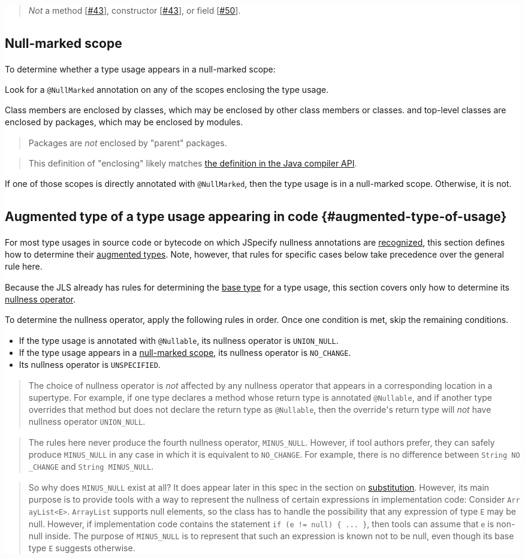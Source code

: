 > *Not* a method \[[#43]\], constructor \[[#43]\], or field \[[#50]\].

## Null-marked scope

To determine whether a type usage appears in a null-marked scope:

Look for a `@NullMarked` annotation on any of the scopes enclosing the type
usage.

Class members are enclosed by classes, which may be enclosed by other class
members or classes. and top-level classes are enclosed by packages, which may be
enclosed by modules.

> Packages are *not* enclosed by "parent" packages.

> This definition of "enclosing" likely matches
> [the definition in the Java compiler API](https://docs.oracle.com/en/java/javase/14/docs/api/java.compiler/javax/lang/model/element/Element.html#getEnclosingElement\(\)).

If one of those scopes is directly annotated with `@NullMarked`, then the type
usage is in a null-marked scope. Otherwise, it is not.

## Augmented type of a type usage appearing in code {#augmented-type-of-usage}

For most type usages in source code or bytecode on which JSpecify nullness
annotations are [recognized], this section defines how to determine their
[augmented types]. Note, however, that rules for specific cases below take
precedence over the general rule here.

Because the JLS already has rules for determining the [base type] for a type
usage, this section covers only how to determine its [nullness operator].

To determine the nullness operator, apply the following rules in order. Once one
condition is met, skip the remaining conditions.

-   If the type usage is annotated with `@Nullable`, its nullness operator is
    `UNION_NULL`.
-   If the type usage appears in a [null-marked scope], its nullness operator is
    `NO_CHANGE`.
-   Its nullness operator is `UNSPECIFIED`.

> The choice of nullness operator is *not* affected by any nullness operator
> that appears in a corresponding location in a supertype. For example, if one
> type declares a method whose return type is annotated `@Nullable`, and if
> another type overrides that method but does not declare the return type as
> `@Nullable`, then the override's return type will *not* have nullness operator
> `UNION_NULL`.

> The rules here never produce the fourth nullness operator, `MINUS_NULL`.
> However, if tool authors prefer, they can safely produce `MINUS_NULL` in any
> case in which it is equivalent to `NO_CHANGE`. For example, there is no
> difference between `String NO_CHANGE` and `String MINUS_NULL`.

> So why does `MINUS_NULL` exist at all? It does appear later in this spec in
> the section on [substitution]. However, its main purpose is to provide tools
> with a way to represent the nullness of certain expressions in implementation
> code: Consider `ArrayList<E>`. `ArrayList` supports null elements, so the
> class has to handle the possibility that any expression of type `E` may be
> null. However, if implementation code contains the statement `if (e != null) {
> ... }`, then tools can assume that `e` is non-null inside. The purpose of
> `MINUS_NULL` is to represent that such an expression is known not to be null,
> even though its base type `E` suggests otherwise.


[#100]: https://github.com/jspecify/jspecify/issues/100
[#157]: https://github.com/jspecify/jspecify/issues/157
[#17]: https://github.com/jspecify/jspecify/issues/17
[#181]: https://github.com/jspecify/jspecify/issues/181
[#19]: https://github.com/jspecify/jspecify/issues/19
[#1]: https://github.com/jspecify/jspecify/issues/1
[#260]: https://github.com/jspecify/jspecify/issues/260
[#28]: https://github.com/jspecify/jspecify/issues/28
[#31]: https://github.com/jspecify/jspecify/issues/31
[#33]: https://github.com/jspecify/jspecify/issues/33
[#34]: https://github.com/jspecify/jspecify/issues/34
[#43]: https://github.com/jspecify/jspecify/issues/43
[#49]: https://github.com/jspecify/jspecify/issues/49
[#50]: https://github.com/jspecify/jspecify/issues/50
[#5]: https://github.com/jspecify/jspecify/issues/5
[#60]: https://github.com/jspecify/jspecify/issues/60
[#65]: https://github.com/jspecify/jspecify/issues/65
[#69]: https://github.com/jspecify/jspecify/issues/69
[#7]: https://github.com/jspecify/jspecify/issues/7
[#80]: https://github.com/jspecify/jspecify/issues/80
[#87]: https://github.com/jspecify/jspecify/issues/87
[3-valued logic]: https://en.wikipedia.org/wiki/Three-valued_logic
[JLS 1.3]: https://docs.oracle.com/javase/specs/jls/se14/html/jls-1.html#jls-1.3
[JLS 4.10.4]: https://docs.oracle.com/javase/specs/jls/se14/html/jls-4.html#jls-4.10.4
[JLS 4.10]: https://docs.oracle.com/javase/specs/jls/se14/html/jls-4.html#jls-4.10
[JLS 4.4]: https://docs.oracle.com/javase/specs/jls/se14/html/jls-4.html#jls-4.4
[JLS 4.5.1]: https://docs.oracle.com/javase/specs/jls/se14/html/jls-4.html#jls-4.5.1
[JLS 4.5.2]: https://docs.oracle.com/javase/specs/jls/se14/html/jls-4.html#jls-4.5.2
[JLS 4.5]: https://docs.oracle.com/javase/specs/jls/se14/html/jls-4.html#jls-4.5
[JLS 4.9]: https://docs.oracle.com/javase/specs/jls/se14/html/jls-4.html#jls-4.9
[JLS 4]: https://docs.oracle.com/javase/specs/jls/se14/html/jls-4.html
[JLS 5.1.10]: https://docs.oracle.com/javase/specs/jls/se14/html/jls-5.html#jls-5.1.10
[JLS 8.4.1]: https://docs.oracle.com/javase/specs/jls/se14/html/jls-8.html#jls-8.4.1
[JLS 8.4.8.1]: https://docs.oracle.com/javase/specs/jls/se14/html/jls-8.html#jls-8.4.8.1
[JVMS 5.4.5]: https://docs.oracle.com/javase/specs/jvms/se14/html/jvms-5.html#jvms-5.4.5
[`FluentIterable<E>`]: https://guava.dev/releases/snapshot-jre/api/docs/com/google/common/collect/FluentIterable.html
[all worlds]: #multiple-worlds
[all-worlds]: #multiple-worlds
[applying operator]: #applying-operator
[augmented type]: #augmented-type
[augmented types]: #augmented-type
[base type]: #base-type
[base types]: #base-type
[capture conversion]: #capture-conversion
[containment]: #containment
[in all worlds]: #multiple-worlds
[in some world]: #multiple-worlds
[intersection type]: #intersection-types
[intersection types]: #intersection-types
[javadoc]: http://jspecify.org/docs/api/org/jspecify/annotations/package-summary.html
[null-exclusive]: #null-exclusive
[null-inclusive]: #null-inclusive
[null-marked scope]: #null-marked-scope
[nullness operator]: #nullness-operator
[nullness subtype]: #nullness-subtyping
[nullness subtyping]: #nullness-subtyping
[nullness-delegating subtyping rules for Java]: #nullness-delegating-subtyping
[nullness-delegating subtyping]: #nullness-delegating-subtyping
[nullness-subtype-establishing direct-supertype edges]: #nullness-subtype-establishing-direct-supertype-edges
[nullness-subtype-establishing path]: #nullness-subtype-establishing-path
[recognized]: #recognized-locations-for-type-use-annotations
[repeatable]: https://docs.oracle.com/en/java/javase/14/docs/api/java.base/java/lang/annotation/Repeatable.html
[same type]: #same-type
[same-type]: #same-type
[semantics]: #semantics
[shared folder]: https://drive.google.com/drive/folders/1vZl1odNCBncVaN7EwlwfqI05T_CHIqN-
[some world]: #multiple-worlds
[some-world]: #multiple-worlds
[substitution]: #substitution
[subtype]: #subtyping
[subtyping]: #subtyping
[type component]: #type-components
[type components]: #type-components